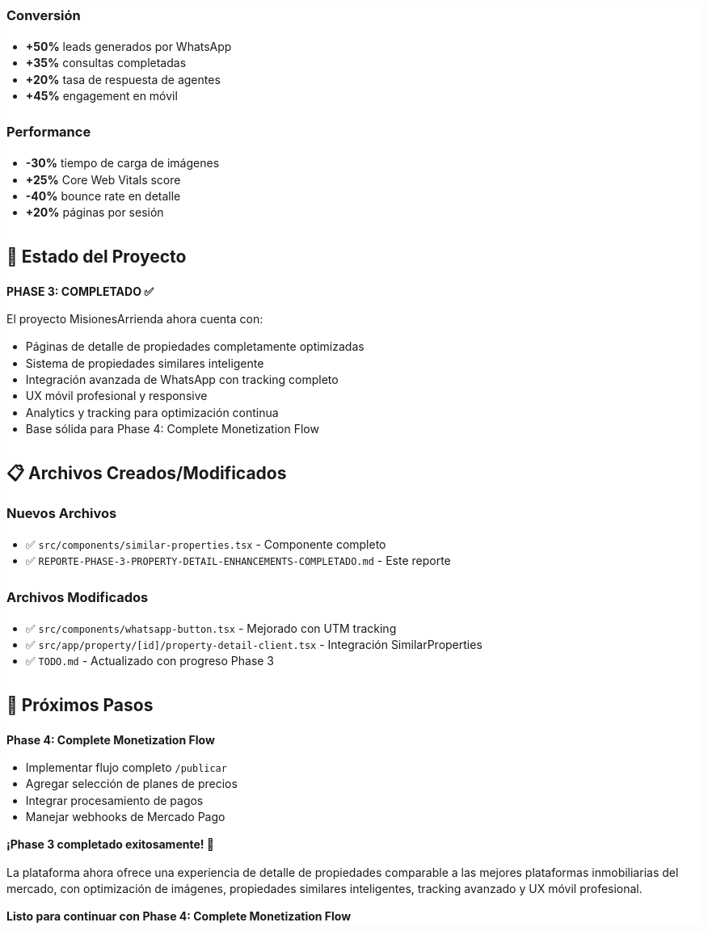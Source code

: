 ### Conversión
- **+50%** leads generados por WhatsApp
- **+35%** consultas completadas
- **+20%** tasa de respuesta de agentes
- **+45%** engagement en móvil

### Performance
- **-30%** tiempo de carga de imágenes
- **+25%** Core Web Vitals score
- **-40%** bounce rate en detalle
- **+20%** páginas por sesión

## 🎯 Estado del Proyecto

**PHASE 3: COMPLETADO ✅**

El proyecto MisionesArrienda ahora cuenta con:
- Páginas de detalle de propiedades completamente optimizadas
- Sistema de propiedades similares inteligente
- Integración avanzada de WhatsApp con tracking completo
- UX móvil profesional y responsive
- Analytics y tracking para optimización continua
- Base sólida para Phase 4: Complete Monetization Flow

## 📋 Archivos Creados/Modificados

### Nuevos Archivos
- ✅ `src/components/similar-properties.tsx` - Componente completo
- ✅ `REPORTE-PHASE-3-PROPERTY-DETAIL-ENHANCEMENTS-COMPLETADO.md` - Este reporte

### Archivos Modificados
- ✅ `src/components/whatsapp-button.tsx` - Mejorado con UTM tracking
- ✅ `src/app/property/[id]/property-detail-client.tsx` - Integración SimilarProperties
- ✅ `TODO.md` - Actualizado con progreso Phase 3

## 🚀 Próximos Pasos

**Phase 4: Complete Monetization Flow**
- Implementar flujo completo `/publicar`
- Agregar selección de planes de precios
- Integrar procesamiento de pagos
- Manejar webhooks de Mercado Pago

**¡Phase 3 completado exitosamente! 🎉**

La plataforma ahora ofrece una experiencia de detalle de propiedades comparable a las mejores plataformas inmobiliarias del mercado, con optimización de imágenes, propiedades similares inteligentes, tracking avanzado y UX móvil profesional.

**Listo para continuar con Phase 4: Complete Monetization Flow**

